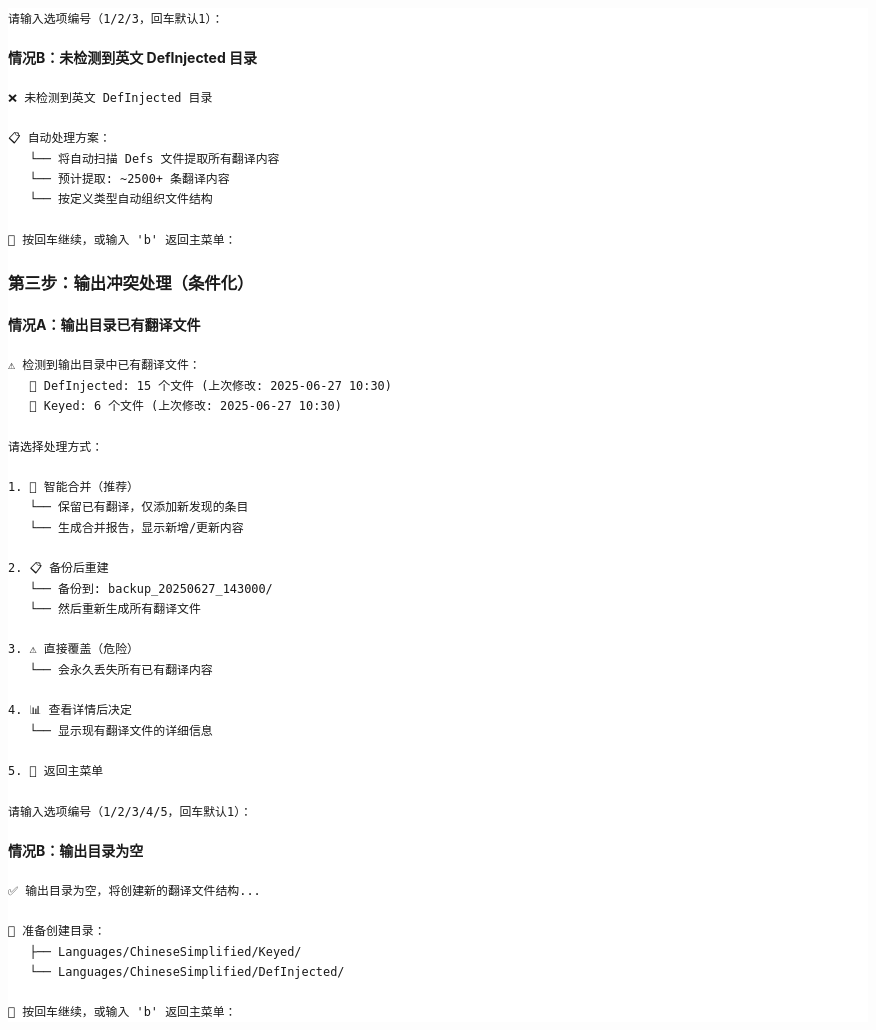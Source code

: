 ```
请输入选项编号（1/2/3，回车默认1）：
```

#### 情况B：未检测到英文 DefInjected 目录
```
❌ 未检测到英文 DefInjected 目录

📋 自动处理方案：
   └── 将自动扫描 Defs 文件提取所有翻译内容
   └── 预计提取: ~2500+ 条翻译内容
   └── 按定义类型自动组织文件结构

🚀 按回车继续，或输入 'b' 返回主菜单：
```

### **第三步：输出冲突处理**（条件化）

#### 情况A：输出目录已有翻译文件
```
⚠️ 检测到输出目录中已有翻译文件：
   📁 DefInjected: 15 个文件 (上次修改: 2025-06-27 10:30)
   📁 Keyed: 6 个文件 (上次修改: 2025-06-27 10:30)

请选择处理方式：

1. 🔄 智能合并（推荐）
   └── 保留已有翻译，仅添加新发现的条目
   └── 生成合并报告，显示新增/更新内容
   
2. 📋 备份后重建
   └── 备份到: backup_20250627_143000/
   └── 然后重新生成所有翻译文件
   
3. ⚠️ 直接覆盖（危险）
   └── 会永久丢失所有已有翻译内容
   
4. 📊 查看详情后决定
   └── 显示现有翻译文件的详细信息
   
5. 🚫 返回主菜单

请输入选项编号（1/2/3/4/5，回车默认1）：
```

#### 情况B：输出目录为空
```
✅ 输出目录为空，将创建新的翻译文件结构...

📁 准备创建目录：
   ├── Languages/ChineseSimplified/Keyed/
   └── Languages/ChineseSimplified/DefInjected/

🚀 按回车继续，或输入 'b' 返回主菜单：
```
